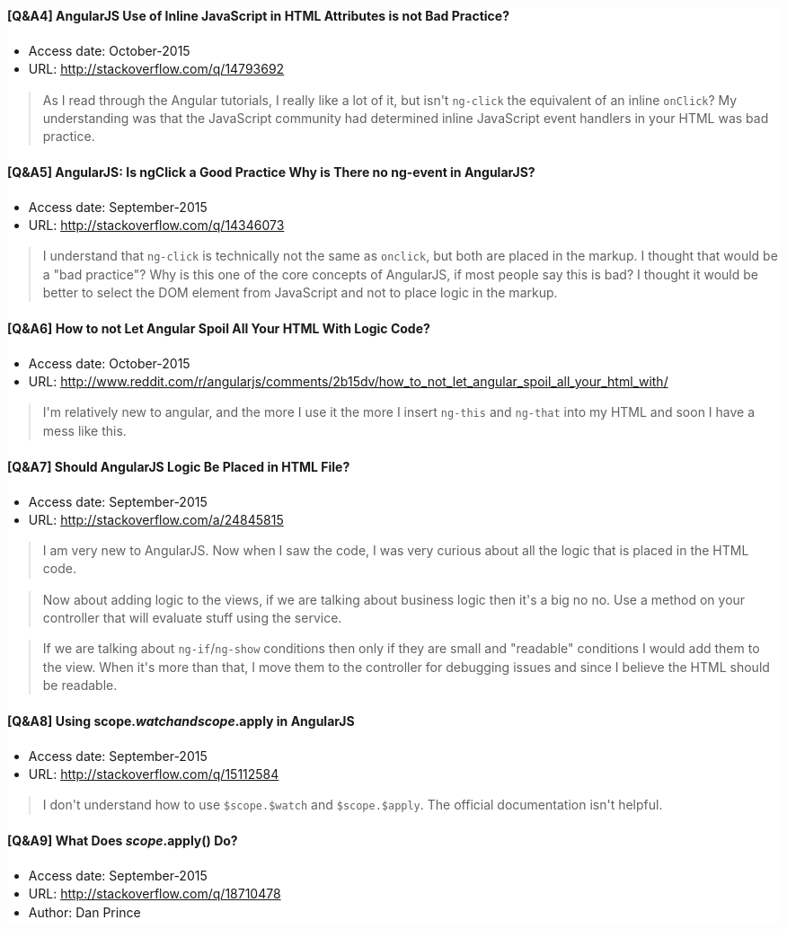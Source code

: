 #### [Q&A4] AngularJS Use of Inline JavaScript in HTML Attributes is not Bad Practice?
* Access date: October-2015
* URL: http://stackoverflow.com/q/14793692

> As I read through the Angular tutorials, I really like a lot of it, but isn't `ng-click` the equivalent of an inline `onClick`? My understanding was that the JavaScript community had determined inline JavaScript event handlers in your HTML was bad practice.

#### [Q&A5] AngularJS: Is ngClick a Good Practice Why is There no ng-event in AngularJS?
* Access date: September-2015
* URL: http://stackoverflow.com/q/14346073

> I understand that `ng-click` is technically not the same as `onclick`, but both are placed in the markup. I thought that would be a "bad practice"? Why is this one of the core concepts of AngularJS, if most people say this is bad? I thought it would be better to select the DOM element from JavaScript and not to place logic in the markup.


#### [Q&A6] How to not Let Angular Spoil All Your HTML With Logic Code?
* Access date: October-2015
* URL: http://www.reddit.com/r/angularjs/comments/2b15dv/how_to_not_let_angular_spoil_all_your_html_with/

> I'm relatively new to angular, and the more I use it the more I insert `ng-this` and `ng-that` into my HTML and soon I have a mess like this.

#### [Q&A7] Should AngularJS Logic Be Placed in HTML File?
* Access date: September-2015
* URL: http://stackoverflow.com/a/24845815

> I am very new to AngularJS. Now when I saw the code, I was very curious about all the logic that is placed in the HTML code.

> Now about adding logic to the views, if we are talking about business logic then it's a big no no. Use a method on your controller that will evaluate stuff using the service.

> If we are talking about `ng-if`/`ng-show` conditions then only if they are small and "readable" conditions I would add them to the view. When it's more than that, I move them to the controller for debugging issues and since I believe the HTML should be readable.


#### [Q&A8] Using scope.$watch and scope.$apply in AngularJS
* Access date: September-2015
* URL: http://stackoverflow.com/q/15112584

> I don't understand how to use `$scope.$watch` and `$scope.$apply`. The official documentation isn't helpful.

#### [Q&A9] What Does $scope.$apply() Do?
* Access date: September-2015
* URL: http://stackoverflow.com/q/18710478
* Author: Dan Prince
